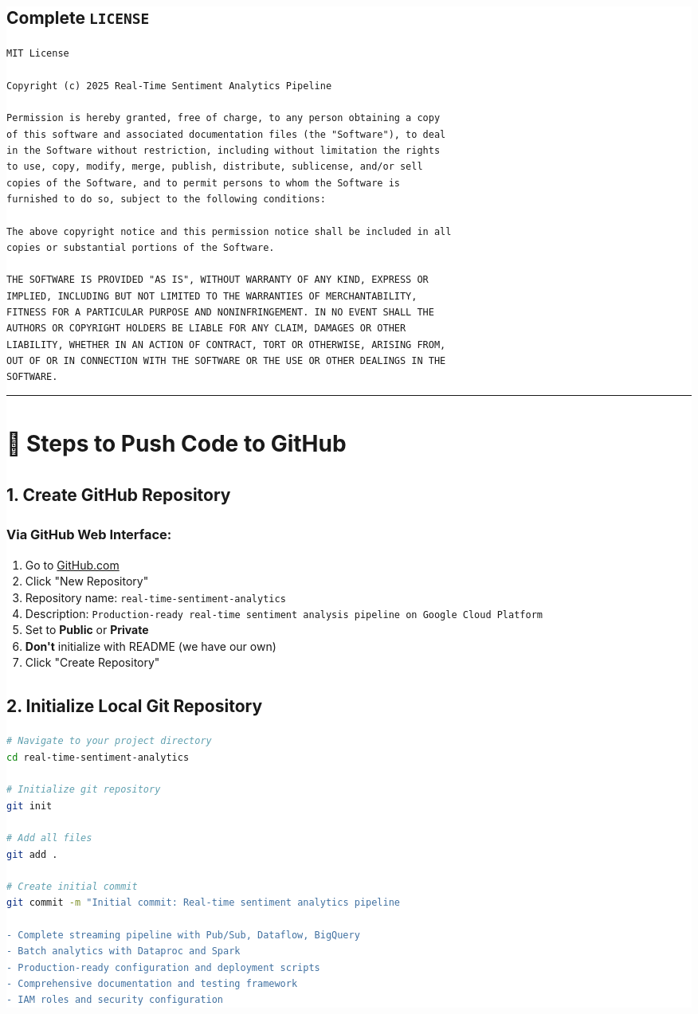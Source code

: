 ## Complete `LICENSE`

```license:LICENSE
MIT License

Copyright (c) 2025 Real-Time Sentiment Analytics Pipeline

Permission is hereby granted, free of charge, to any person obtaining a copy
of this software and associated documentation files (the "Software"), to deal
in the Software without restriction, including without limitation the rights
to use, copy, modify, merge, publish, distribute, sublicense, and/or sell
copies of the Software, and to permit persons to whom the Software is
furnished to do so, subject to the following conditions:

The above copyright notice and this permission notice shall be included in all
copies or substantial portions of the Software.

THE SOFTWARE IS PROVIDED "AS IS", WITHOUT WARRANTY OF ANY KIND, EXPRESS OR
IMPLIED, INCLUDING BUT NOT LIMITED TO THE WARRANTIES OF MERCHANTABILITY,
FITNESS FOR A PARTICULAR PURPOSE AND NONINFRINGEMENT. IN NO EVENT SHALL THE
AUTHORS OR COPYRIGHT HOLDERS BE LIABLE FOR ANY CLAIM, DAMAGES OR OTHER
LIABILITY, WHETHER IN AN ACTION OF CONTRACT, TORT OR OTHERWISE, ARISING FROM,
OUT OF OR IN CONNECTION WITH THE SOFTWARE OR THE USE OR OTHER DEALINGS IN THE
SOFTWARE.
```

---

# 🚀 Steps to Push Code to GitHub

## 1. Create GitHub Repository

### Via GitHub Web Interface:
1. Go to [GitHub.com](https://github.com)
2. Click "New Repository"
3. Repository name: `real-time-sentiment-analytics`
4. Description: `Production-ready real-time sentiment analysis pipeline on Google Cloud Platform`
5. Set to **Public** or **Private**
6. **Don't** initialize with README (we have our own)
7. Click "Create Repository"

## 2. Initialize Local Git Repository

```bash
# Navigate to your project directory
cd real-time-sentiment-analytics

# Initialize git repository
git init

# Add all files
git add .

# Create initial commit
git commit -m "Initial commit: Real-time sentiment analytics pipeline

- Complete streaming pipeline with Pub/Sub, Dataflow, BigQuery
- Batch analytics with Dataproc and Spark
- Production-ready configuration and deployment scripts
- Comprehensive documentation and testing framework
- IAM roles and security configuration
```
